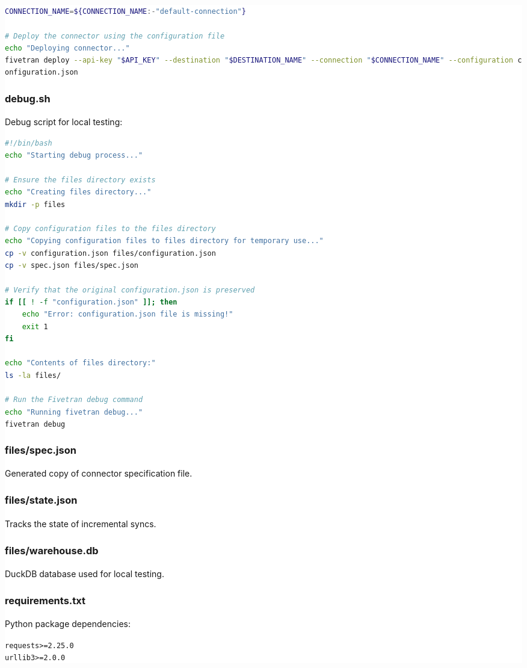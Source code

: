 ```bash
CONNECTION_NAME=${CONNECTION_NAME:-"default-connection"}

# Deploy the connector using the configuration file
echo "Deploying connector..."
fivetran deploy --api-key "$API_KEY" --destination "$DESTINATION_NAME" --connection "$CONNECTION_NAME" --configuration configuration.json
```

### debug.sh
Debug script for local testing:
```bash
#!/bin/bash
echo "Starting debug process..."

# Ensure the files directory exists
echo "Creating files directory..."
mkdir -p files

# Copy configuration files to the files directory
echo "Copying configuration files to files directory for temporary use..."
cp -v configuration.json files/configuration.json
cp -v spec.json files/spec.json

# Verify that the original configuration.json is preserved
if [[ ! -f "configuration.json" ]]; then
    echo "Error: configuration.json file is missing!"
    exit 1
fi

echo "Contents of files directory:"
ls -la files/

# Run the Fivetran debug command
echo "Running fivetran debug..."
fivetran debug
```

### files/spec.json
Generated copy of connector specification file.

### files/state.json
Tracks the state of incremental syncs.

### files/warehouse.db
DuckDB database used for local testing.

### requirements.txt
Python package dependencies:
```
requests>=2.25.0
urllib3>=2.0.0
```
